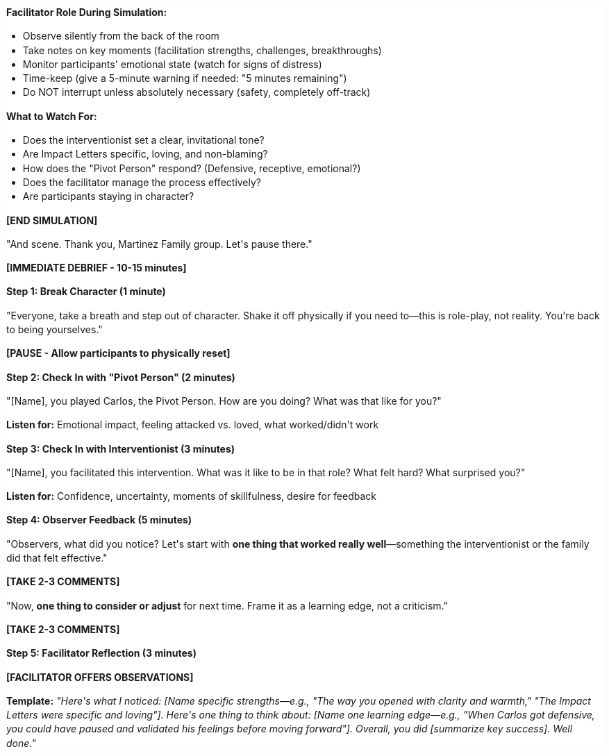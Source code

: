 **Facilitator Role During Simulation:**
- Observe silently from the back of the room
- Take notes on key moments (facilitation strengths, challenges, breakthroughs)
- Monitor participants' emotional state (watch for signs of distress)
- Time-keep (give a 5-minute warning if needed: "5 minutes remaining")
- Do NOT interrupt unless absolutely necessary (safety, completely off-track)

**What to Watch For:**
- Does the interventionist set a clear, invitational tone?
- Are Impact Letters specific, loving, and non-blaming?
- How does the "Pivot Person" respond? (Defensive, receptive, emotional?)
- Does the facilitator manage the process effectively?
- Are participants staying in character?

**[END SIMULATION]**

"And scene. Thank you, Martinez Family group. Let's pause there."

**[IMMEDIATE DEBRIEF - 10-15 minutes]**

**Step 1: Break Character (1 minute)**

"Everyone, take a breath and step out of character. Shake it off physically if you need to—this is role-play, not reality. You're back to being yourselves."

**[PAUSE - Allow participants to physically reset]**

**Step 2: Check In with "Pivot Person" (2 minutes)**

"[Name], you played Carlos, the Pivot Person. How are you doing? What was that like for you?"

**Listen for:** Emotional impact, feeling attacked vs. loved, what worked/didn't work

**Step 3: Check In with Interventionist (3 minutes)**

"[Name], you facilitated this intervention. What was it like to be in that role? What felt hard? What surprised you?"

**Listen for:** Confidence, uncertainty, moments of skillfulness, desire for feedback

**Step 4: Observer Feedback (5 minutes)**

"Observers, what did you notice? Let's start with **one thing that worked really well**—something the interventionist or the family did that felt effective."

**[TAKE 2-3 COMMENTS]**

"Now, **one thing to consider or adjust** for next time. Frame it as a learning edge, not a criticism."

**[TAKE 2-3 COMMENTS]**

**Step 5: Facilitator Reflection (3 minutes)**

**[FACILITATOR OFFERS OBSERVATIONS]**

**Template:**
*"Here's what I noticed: [Name specific strengths—e.g., "The way you opened with clarity and warmth," "The Impact Letters were specific and loving"]. Here's one thing to think about: [Name one learning edge—e.g., "When Carlos got defensive, you could have paused and validated his feelings before moving forward"]. Overall, you did [summarize key success]. Well done."*

